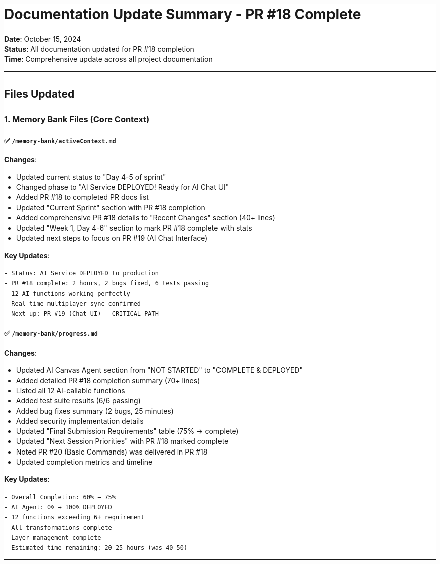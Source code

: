 # Documentation Update Summary - PR #18 Complete

**Date**: October 15, 2024  
**Status**: All documentation updated for PR #18 completion  
**Time**: Comprehensive update across all project documentation

---

## Files Updated

### 1. Memory Bank Files (Core Context)

#### ✅ `/memory-bank/activeContext.md`
**Changes**:
- Updated current status to "Day 4-5 of sprint"
- Changed phase to "AI Service DEPLOYED! Ready for AI Chat UI"
- Added PR #18 to completed PR docs list
- Updated "Current Sprint" section with PR #18 completion
- Added comprehensive PR #18 details to "Recent Changes" section (40+ lines)
- Updated "Week 1, Day 4-6" section to mark PR #18 complete with stats
- Updated next steps to focus on PR #19 (AI Chat Interface)

**Key Updates**:
```
- Status: AI Service DEPLOYED to production
- PR #18 complete: 2 hours, 2 bugs fixed, 6 tests passing
- 12 AI functions working perfectly
- Real-time multiplayer sync confirmed
- Next up: PR #19 (Chat UI) - CRITICAL PATH
```

#### ✅ `/memory-bank/progress.md`
**Changes**:
- Updated AI Canvas Agent section from "NOT STARTED" to "COMPLETE & DEPLOYED"
- Added detailed PR #18 completion summary (70+ lines)
- Listed all 12 AI-callable functions
- Added test suite results (6/6 passing)
- Added bug fixes summary (2 bugs, 25 minutes)
- Added security implementation details
- Updated "Final Submission Requirements" table (75% → complete)
- Updated "Next Session Priorities" with PR #18 marked complete
- Noted PR #20 (Basic Commands) was delivered in PR #18
- Updated completion metrics and timeline

**Key Updates**:
```
- Overall Completion: 60% → 75%
- AI Agent: 0% → 100% DEPLOYED
- 12 functions exceeding 6+ requirement
- All transformations complete
- Layer management complete
- Estimated time remaining: 20-25 hours (was 40-50)
```

---